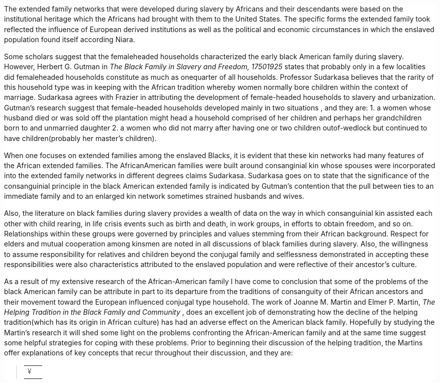The extended family networks that were developed during slavery by Africans and their descendants were based on the institutional heritage which the Africans had brought with them to the United States. The specific forms the extended family took reflected the influence of European derived institutions as well as the political and economic circumstances in which the enslaved population found itself according Niara.
</p>
<p>
Some scholars suggest that the femaleheaded households characterized the early black American family during slavery. However, Herbert G. Gutman in
<i>
The Black Family in Slavery and Freedom, 17501925
</i>
states that probably only in a few localities did femaleheaded households constitute as much as onequarter of all households. Professor Sudarkasa believes that the rarity of this household type was in keeping with the African tradition whereby women normally bore children within the context of marriage. Sudarkasa agrees with Frazier in attributing the development of female-headed households to slavery and urbanization. Gutman’s research suggest that female-headed households developed mainly in two situations , and they are: 1. a women whose husband died or was sold off the plantation might head a household comprised of her children and perhaps her grandchildren born to and unmarried daughter 2. a women who did not marry after having one or two children outof-wedlock but continued to have children(probably her master’s children).
</p>
<p>
When one focuses on extended families among the enslaved Blacks, it is evident that these kin networks had many features of the African extended families. The AfricanAmerican families were built around consanginial kin whose spouses were incorporated into the extended family networks in different degrees claims Sudarkasa. Sudarkasa goes on to state that the significance of the consanguinial principle in the black American extended family is indicated by Gutman’s contention that the pull between ties to an immediate family and to an enlarged kin network sometimes strained husbands and wives.
</p>
<p>
Also, the literature on black families during slavery provides a wealth of data on the way in which consanguinial kin assisted each other with child rearing, in life crisis events such as birth and death, in work groups, in efforts to obtain freedom, and so on. Relationships within these groups were governed by principles and values stemming from their African background. Respect for elders and mutual cooperation among kinsmen are noted in all discussions of black families during slavery. Also, the willingness to assume responsibility for relatives and children beyond the conjugal family and selflessness demonstrated in accepting these responsibilities were also characteristics attributed to the enslaved population and were reflective of their ancestor’s culture.
</p>
<p>
As a result of my extensive research of the African-American family I have come to conclusion that some of the problems of the black American family can be attribute in part to its departure from the traditions of consanguity of their African ancestors and their movement toward the European influenced conjugal type household. The work of Joanne M. Martin and Elmer P. Martin,
<i>
The Helping Tradition in the Black Family and Community
</i>
, does an excellent job of demonstrating how the decline of the helping tradition(which has its origin in African culture) has had an adverse effect on the American black family. Hopefully by studying the Martin’s research it will shed some light on the problems confronting the African-American family and at the same time suggest some helpful strategies for coping with these problems. Prior to beginning their discussion of the helping tradition, the Martins offer explanations of key concepts that recur throughout their discussion, and they are:
</p>
<blockquote>
<dl>
<table border="0">
<tr>
<td>
¥
</td>
<td>